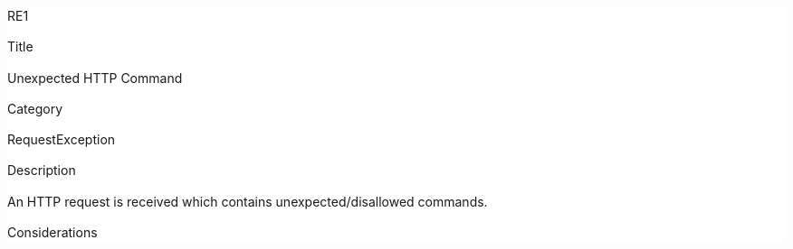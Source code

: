 RE1

</td>

</tr>

<tr>

<td style="border-style:solid;border-width:1px;background-color:#CCCCCC;text-transform:uppercase " >

Title

</td>

<td style="background-color:#F2F2F2;table-layout:fixed;width:700px;" >

Unexpected HTTP Command

</td>

</tr>

<tr>

<td style="border-style:solid;border-width:1px;background-color:#CCCCCC;text-transform:uppercase " >

Category

</td>

<td style="background-color:#F2F2F2;table-layout:fixed;width:700px;" >

RequestException

</td>

</tr>

<tr>

<td style="border-style:solid;border-width:1px;background-color:#CCCCCC;text-transform:uppercase " >

Description

</td>

<td style="background-color:#F2F2F2;table-layout:fixed;width:700px;" >

An HTTP request is received which contains unexpected/disallowed
commands.

</td>

</tr>

<tr>

<td style="border-style:solid;border-width:1px;background-color:#CCCCCC;text-transform:uppercase " >

Considerations
